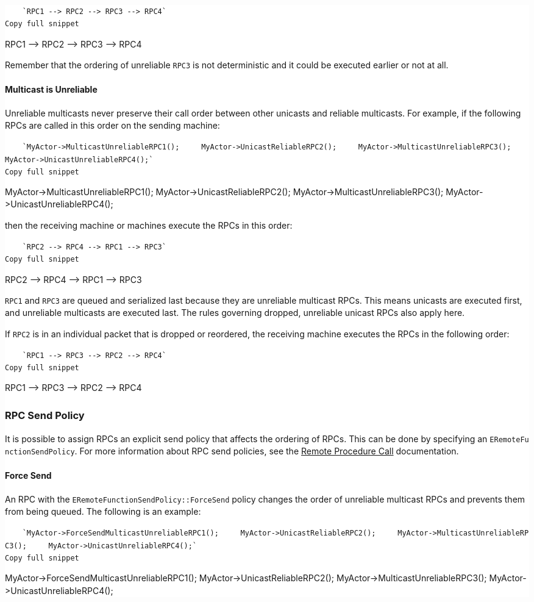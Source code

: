 ```
    `RPC1 --> RPC2 --> RPC3 --> RPC4`
Copy full snippet
```
RPC1 --> RPC2 --> RPC3 --> RPC4

Remember that the ordering of unreliable `RPC3` is not deterministic and it could be executed earlier or not at all.

#### Multicast is Unreliable

Unreliable multicasts never preserve their call order between other unicasts and reliable multicasts. For example, if the following RPCs are called in this order on the sending machine:

```
    `MyActor->MulticastUnreliableRPC1();     MyActor->UnicastReliableRPC2();     MyActor->MulticastUnreliableRPC3();     MyActor->UnicastUnreliableRPC4();`
Copy full snippet
```
MyActor->MulticastUnreliableRPC1(); MyActor->UnicastReliableRPC2(); MyActor->MulticastUnreliableRPC3(); MyActor->UnicastUnreliableRPC4();

then the receiving machine or machines execute the RPCs in this order:

```
    `RPC2 --> RPC4 --> RPC1 --> RPC3`
Copy full snippet
```
RPC2 --> RPC4 --> RPC1 --> RPC3

`RPC1` and `RPC3` are queued and serialized last because they are unreliable multicast RPCs. This means unicasts are executed first, and unreliable multicasts are executed last. The rules governing dropped, unreliable unicast RPCs also apply here.

If `RPC2` is in an individual packet that is dropped or reordered, the receiving machine executes the RPCs in the following order:

```
    `RPC1 --> RPC3 --> RPC2 --> RPC4`
Copy full snippet
```
RPC1 --> RPC3 --> RPC2 --> RPC4

### RPC Send Policy

It is possible to assign RPCs an explicit send policy that affects the ordering of RPCs. This can be done by specifying an `ERemoteFunctionSendPolicy`. For more information about RPC send policies, see the [Remote Procedure Call](/documentation/en-us/unreal-engine/remote-procedure-calls-in-unreal-engine) documentation.

#### Force Send

An RPC with the `ERemoteFunctionSendPolicy::ForceSend` policy changes the order of unreliable multicast RPCs and prevents them from being queued. The following is an example:

```
    `MyActor->ForceSendMulticastUnreliableRPC1();     MyActor->UnicastReliableRPC2();     MyActor->MulticastUnreliableRPC3();     MyActor->UnicastUnreliableRPC4();`
Copy full snippet
```
MyActor->ForceSendMulticastUnreliableRPC1(); MyActor->UnicastReliableRPC2(); MyActor->MulticastUnreliableRPC3(); MyActor->UnicastUnreliableRPC4();
